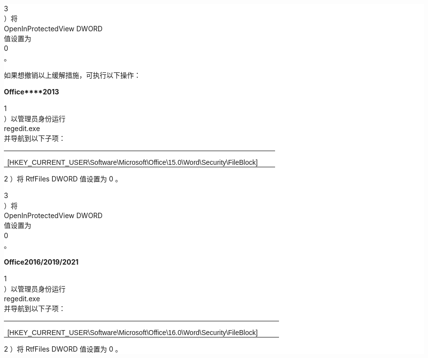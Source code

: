 3  
）将  
OpenInProtectedView DWORD  
值设置为  
0  
。  
  
如果想撤销以上缓解措施，可执行以下操作：  
  
**Office****2013**  
  
1  
）以管理员身份运行  
regedit.exe  
并导航到以下子项：  
<table><tbody><tr><td width="540.3333333333334" valign="top" style="padding: 0pt 5.4pt;border-width: 1.5pt;border-color: windowtext;"><p style="margin-bottom:0.0000pt;text-indent:0.0000pt;mso-char-indent-count:0.0000;text-align:left;line-height:125%;"><span style="font-family:Arial;mso-fareast-font-family:宋体;font-size:10.5000pt;mso-font-kerning:1.0000pt;">[HKEY_CURRENT_USER\Software\Microsoft\Office\15.0\Word\Security\FileBlock]</span><span style="font-family:宋体;mso-ascii-font-family:Arial;mso-hansi-font-family:Arial;mso-bidi-font-family:Arial;font-size:10.5000pt;mso-font-kerning:1.0000pt;"><o:p></o:p></span></p></td></tr></tbody></table>  
2  
）将  
RtfFiles DWORD  
值设置为  
0  
。  
  
3  
）将  
OpenInProtectedView DWORD  
值设置为  
0  
。  
  
**Office****2016****/****2019****/****2021******  
  
1  
）以管理员身份运行  
regedit.exe  
并导航到以下子项：  
<table><tbody><tr><td width="548.3333333333334" valign="top" style="padding: 0pt 5.4pt;border-width: 1.5pt;border-color: windowtext;"><p style="margin-bottom:0.0000pt;text-indent:0.0000pt;mso-char-indent-count:0.0000;text-align:left;line-height:125%;"><span style="font-family:Arial;mso-fareast-font-family:宋体;font-size:10.5000pt;mso-font-kerning:1.0000pt;">[HKEY_CURRENT_USER\Software\Microsoft\Office\16.0\Word\Security\FileBlock]</span><span style="font-family:宋体;mso-ascii-font-family:Arial;mso-hansi-font-family:Arial;mso-bidi-font-family:Arial;font-size:10.5000pt;mso-font-kerning:1.0000pt;"><o:p></o:p></span></p></td></tr></tbody></table>  
2  
）将  
RtfFiles DWORD  
值设置为  
0  
。  
  